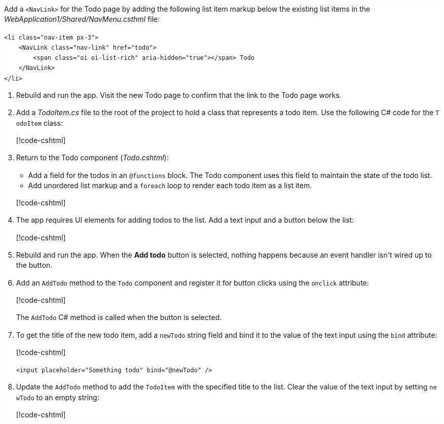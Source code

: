   Add a `<NavLink>` for the Todo page by adding the following list item markup below the existing list items in the *WebApplication1/Shared/NavMenu.csthml* file:

   ```cshtml
   <li class="nav-item px-3">
       <NavLink class="nav-link" href="todo">
           <span class="oi oi-list-rich" aria-hidden="true"></span> Todo
       </NavLink>
   </li>
   ```

1. Rebuild and run the app. Visit the new Todo page to confirm that the link to the Todo page works.

1. Add a *TodoItem.cs* file to the root of the project to hold a class that represents a todo item. Use the following C# code for the `TodoItem` class:

   [!code-cshtml[](build-your-first-razor-components-app/samples/3.x/WebApplication1/WebApplication1.App/TodoItem.cs)]

1. Return to the Todo component (*Todo.cshtml*):

   * Add a field for the todos in an `@functions` block. The Todo component uses this field to maintain the state of the todo list.
   * Add unordered list markup and a `foreach` loop to render each todo item as a list item.

   [!code-cshtml[](build-your-first-razor-components-app/samples_snapshot/3.x/FetchData4.cshtml?highlight=5-10,12-14)]

1. The app requires UI elements for adding todos to the list. Add a text input and a button below the list:

   [!code-cshtml[](build-your-first-razor-components-app/samples_snapshot/3.x/FetchData5.cshtml?highlight=12-13)]

1. Rebuild and run the app. When the **Add todo** button is selected, nothing happens because an event handler isn't wired up to the button.

1. Add an `AddTodo` method to the `Todo` component and register it for button clicks using the `onclick` attribute:

   [!code-cshtml[](build-your-first-razor-components-app/samples_snapshot/3.x/FetchData6.cshtml?highlight=2,7-10)]

   The `AddTodo` C# method is called when the button is selected.

1. To get the title of the new todo item, add a `newTodo` string field and bind it to the value of the text input using the `bind` attribute:

   [!code-cshtml[](build-your-first-razor-components-app/samples_snapshot/3.x/FetchData7.cshtml?highlight=2)]

   ```cshtml
   <input placeholder="Something todo" bind="@newTodo" />
   ```

1. Update the `AddTodo` method to add the `TodoItem` with the specified title to the list. Clear the value of the text input by setting `newTodo` to an empty string:

   [!code-cshtml[](build-your-first-razor-components-app/samples_snapshot/3.x/FetchData8.cshtml?highlight=19-26)]
